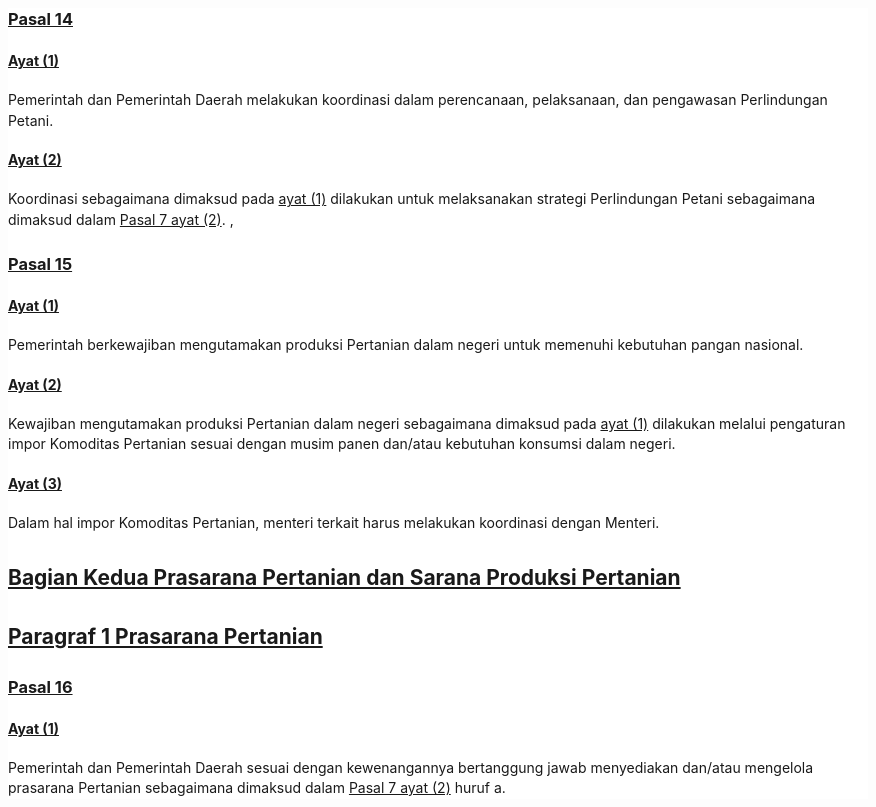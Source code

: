 ### [Pasal 14](http://example.org/legal/peraturan/uu/2013/19/pasal/0014)

#### [Ayat (1)](http://example.org/legal/peraturan/uu/2013/19/pasal/0014/versi/20130806/ayat/0001)
Pemerintah dan Pemerintah Daerah melakukan koordinasi dalam perencanaan, pelaksanaan, dan pengawasan Perlindungan Petani.

#### [Ayat (2)](http://example.org/legal/peraturan/uu/2013/19/pasal/0014/versi/20130806/ayat/0002)
Koordinasi sebagaimana dimaksud pada [ayat (1)](http://example.org/legal/peraturan/uu/2013/19/pasal/0014/versi/20130806/ayat/0001) dilakukan untuk melaksanakan strategi Perlindungan Petani sebagaimana dimaksud dalam [Pasal 7 ayat (2)](http://example.org/legal/peraturan/uu/2013/19/pasal/0014/versi/20130806/ayat/0002).
,
### [Pasal 15](http://example.org/legal/peraturan/uu/2013/19/pasal/0015)

#### [Ayat (1)](http://example.org/legal/peraturan/uu/2013/19/pasal/0015/versi/20130806/ayat/0001)
Pemerintah berkewajiban mengutamakan produksi Pertanian dalam negeri untuk memenuhi kebutuhan pangan nasional.

#### [Ayat (2)](http://example.org/legal/peraturan/uu/2013/19/pasal/0015/versi/20130806/ayat/0002)
Kewajiban mengutamakan produksi Pertanian dalam negeri sebagaimana dimaksud pada [ayat (1)](http://example.org/legal/peraturan/uu/2013/19/pasal/0015/versi/20130806/ayat/0001) dilakukan melalui pengaturan impor Komoditas Pertanian sesuai dengan musim panen dan/atau kebutuhan konsumsi dalam negeri.

#### [Ayat (3)](http://example.org/legal/peraturan/uu/2013/19/pasal/0015/versi/20130806/ayat/0003)
Dalam hal impor Komoditas Pertanian, menteri terkait harus melakukan koordinasi dengan Menteri.



## [Bagian Kedua Prasarana Pertanian dan Sarana Produksi Pertanian](http://example.org/legal/peraturan/uu/2013/19/bab/0004/bagian/0002)

## [Paragraf 1 Prasarana Pertanian](http://example.org/legal/peraturan/uu/2013/19/bab/0004/bagian/0002/paragraf/0001)

### [Pasal 16](http://example.org/legal/peraturan/uu/2013/19/pasal/0016)

#### [Ayat (1)](http://example.org/legal/peraturan/uu/2013/19/pasal/0016/versi/20130806/ayat/0001)
Pemerintah dan Pemerintah Daerah sesuai dengan kewenangannya bertanggung jawab menyediakan dan/atau mengelola prasarana Pertanian sebagaimana dimaksud dalam [Pasal 7 ayat (2)](http://example.org/legal/peraturan/uu/2013/19/pasal/0016/versi/20130806/ayat/0002) huruf a.
